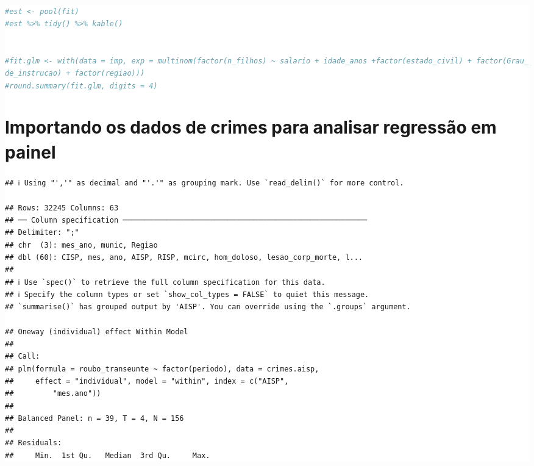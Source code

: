 ``` r
#est <- pool(fit)
#est %>% tidy() %>% kable()


#fit.glm <- with(data = imp, exp = multinom(factor(n_filhos) ~ salario + idade_anos +factor(estado_civil) + factor(Grau_de_instrucao) + factor(regiao))) 
#round.summary(fit.glm, digits = 4)
```

# Importando os dados de crimes para analisar regressão em painel

    ## ℹ Using "','" as decimal and "'.'" as grouping mark. Use `read_delim()` for more control.

    ## Rows: 32245 Columns: 63
    ## ── Column specification ────────────────────────────────────────────────────────
    ## Delimiter: ";"
    ## chr  (3): mes_ano, munic, Regiao
    ## dbl (60): CISP, mes, ano, AISP, RISP, mcirc, hom_doloso, lesao_corp_morte, l...
    ## 
    ## ℹ Use `spec()` to retrieve the full column specification for this data.
    ## ℹ Specify the column types or set `show_col_types = FALSE` to quiet this message.
    ## `summarise()` has grouped output by 'AISP'. You can override using the `.groups` argument.

    ## Oneway (individual) effect Within Model
    ## 
    ## Call:
    ## plm(formula = roubo_transeunte ~ factor(periodo), data = crimes.aisp, 
    ##     effect = "individual", model = "within", index = c("AISP", 
    ##         "mes.ano"))
    ## 
    ## Balanced Panel: n = 39, T = 4, N = 156
    ## 
    ## Residuals:
    ##     Min.  1st Qu.   Median  3rd Qu.     Max. 